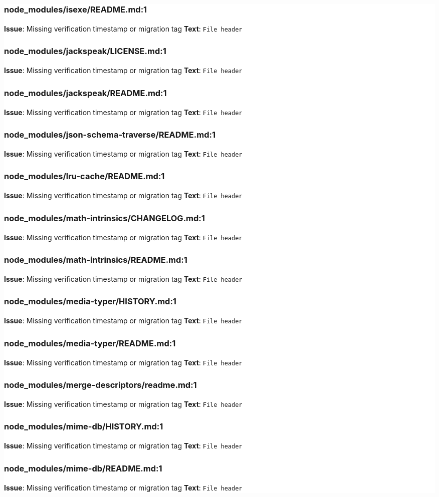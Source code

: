 ### node_modules/isexe/README.md:1
**Issue**: Missing verification timestamp or migration tag
**Text**: `File header`

### node_modules/jackspeak/LICENSE.md:1
**Issue**: Missing verification timestamp or migration tag
**Text**: `File header`

### node_modules/jackspeak/README.md:1
**Issue**: Missing verification timestamp or migration tag
**Text**: `File header`

### node_modules/json-schema-traverse/README.md:1
**Issue**: Missing verification timestamp or migration tag
**Text**: `File header`

### node_modules/lru-cache/README.md:1
**Issue**: Missing verification timestamp or migration tag
**Text**: `File header`

### node_modules/math-intrinsics/CHANGELOG.md:1
**Issue**: Missing verification timestamp or migration tag
**Text**: `File header`

### node_modules/math-intrinsics/README.md:1
**Issue**: Missing verification timestamp or migration tag
**Text**: `File header`

### node_modules/media-typer/HISTORY.md:1
**Issue**: Missing verification timestamp or migration tag
**Text**: `File header`

### node_modules/media-typer/README.md:1
**Issue**: Missing verification timestamp or migration tag
**Text**: `File header`

### node_modules/merge-descriptors/readme.md:1
**Issue**: Missing verification timestamp or migration tag
**Text**: `File header`

### node_modules/mime-db/HISTORY.md:1
**Issue**: Missing verification timestamp or migration tag
**Text**: `File header`

### node_modules/mime-db/README.md:1
**Issue**: Missing verification timestamp or migration tag
**Text**: `File header`
